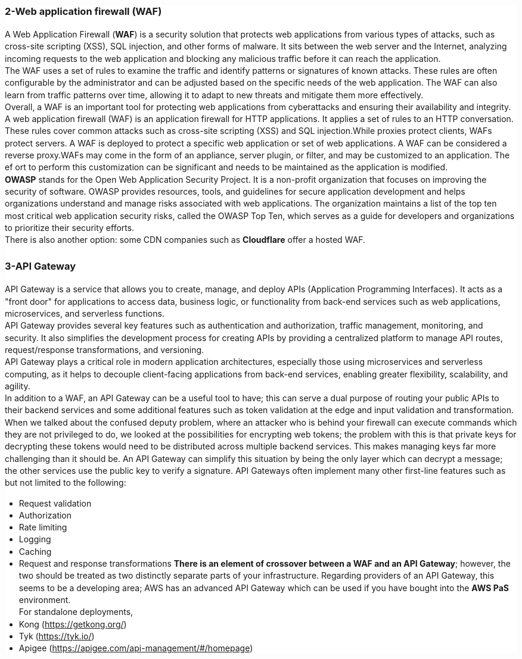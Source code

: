 ### 2-Web application firewall (WAF)
A Web Application Firewall (**WAF**) is a security solution that protects web applications from various types of attacks, such as cross-site scripting (XSS), SQL injection, and other forms of malware. It sits between the web server and the Internet, analyzing incoming requests to the web application and blocking any malicious traffic before it can reach the application.<br/>
The WAF uses a set of rules to examine the traffic and identify patterns or signatures of known attacks. These rules are often configurable by the administrator and can be adjusted based on the specific needs of the web application. The WAF can also learn from traffic patterns over time, allowing it to adapt to new threats and mitigate them more effectively.<br/>
Overall, a WAF is an important tool for protecting web applications from cyberattacks and ensuring their availability and integrity.<br/>
A web application firewall (WAF) is an application firewall for HTTP applications. It applies a set of rules to an HTTP conversation. These rules cover common attacks such as cross-site scripting (XSS) and SQL injection.While proxies protect clients, WAFs protect servers. A WAF is deployed to protect a specific web application or set of web applications. A WAF can be considered a reverse proxy.WAFs may come in the form of an appliance, server plugin, or filter, and may be customized to an application. The ef ort to perform this customization can be significant and needs to be maintained as the application is modified.<br/>
**OWASP** stands for the Open Web Application Security Project. It is a non-profit organization that focuses on improving the security of software. OWASP provides resources, tools, and guidelines for secure application development and helps organizations understand and manage risks associated with web applications. The organization maintains a list of the top ten most critical web application security risks, called the OWASP Top Ten, which serves as a guide for developers and organizations to prioritize their security efforts.<br/>
There is also another option: some CDN companies such as **Cloudflare** offer a hosted WAF.<br/>

### 3-API Gateway
API Gateway is a service that allows you to create, manage, and deploy APIs (Application Programming Interfaces). It acts as a "front door" for applications to access data, business logic, or functionality from back-end services such as web applications, microservices, and serverless functions.<br/>
API Gateway provides several key features such as authentication and authorization, traffic management, monitoring, and security. It also simplifies the development process for creating APIs by providing a centralized platform to manage API routes, request/response transformations, and versioning.<br/>
API Gateway plays a critical role in modern application architectures, especially those using microservices and serverless computing, as it helps to decouple client-facing applications from back-end services, enabling greater flexibility, scalability, and agility.<br/>
In addition to a WAF, an API Gateway can be a useful tool to have; this can serve a dual purpose of routing your public APIs to their backend services and some additional features such as token validation at the edge and input validation and transformation. When we talked about the confused deputy problem, where an attacker who is behind your firewall can execute
commands which they are not privileged to do, we looked at the possibilities for encrypting web tokens; the problem with this is that private keys for decrypting these tokens would need to be distributed across multiple backend services. This makes managing keys far more challenging than it should be. An API Gateway can simplify this situation by being the only layer
which can decrypt a message; the other services use the public key to verify a signature. API Gateways often implement many other first-line features such as but not limited to the following:
* Request validation
* Authorization
* Rate limiting
* Logging
* Caching
* Request and response transformations
**There is an element of crossover between a WAF and an API Gateway**; however, the two should be treated as two distinctly
separate parts of your infrastructure. Regarding providers of an API Gateway, this seems to be a developing area; AWS has an
advanced API Gateway which can be used if you have bought into the **AWS PaS** environment. <br/>
For standalone deployments,
* Kong (https://getkong.org/)
* Tyk (https://tyk.io/) 
* Apigee (https://apigee.com/api-management/#/homepage)